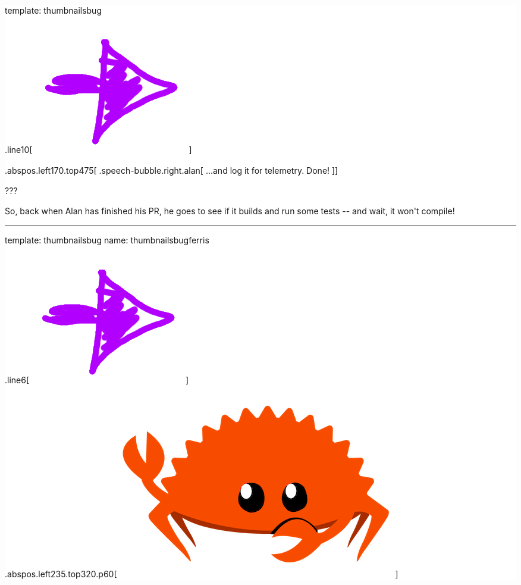 template: thumbnailsbug

.line10[![Arrow](./images/Arrow.png)]

.abspos.left170.top475[
.speech-bubble.right.alan[
...and log it for telemetry. Done!
]]

???

So, back when Alan has finished his PR, he goes to see if it builds and run some tests -- and wait, it won't compile!

---
template: thumbnailsbug
name: thumbnailsbugferris

.line6[![Arrow](./images/Arrow.png)]

.abspos.left235.top320.p60[
![Ferris](./images/rustacean-flat-gesture.png)
]
